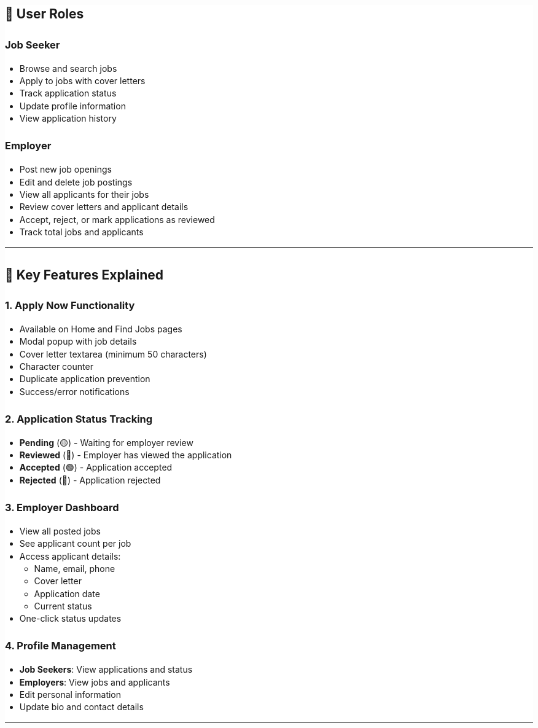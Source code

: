 
## 👥 User Roles

### Job Seeker
- Browse and search jobs
- Apply to jobs with cover letters
- Track application status
- Update profile information
- View application history

### Employer
- Post new job openings
- Edit and delete job postings
- View all applicants for their jobs
- Review cover letters and applicant details
- Accept, reject, or mark applications as reviewed
- Track total jobs and applicants

---

## 🎯 Key Features Explained

### 1. Apply Now Functionality
- Available on Home and Find Jobs pages
- Modal popup with job details
- Cover letter textarea (minimum 50 characters)
- Character counter
- Duplicate application prevention
- Success/error notifications

### 2. Application Status Tracking
- **Pending** (🟡) - Waiting for employer review
- **Reviewed** (🔵) - Employer has viewed the application
- **Accepted** (🟢) - Application accepted
- **Rejected** (🔴) - Application rejected

### 3. Employer Dashboard
- View all posted jobs
- See applicant count per job
- Access applicant details:
  - Name, email, phone
  - Cover letter
  - Application date
  - Current status
- One-click status updates

### 4. Profile Management
- **Job Seekers**: View applications and status
- **Employers**: View jobs and applicants
- Edit personal information
- Update bio and contact details

---